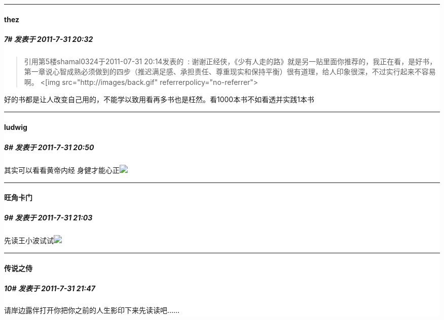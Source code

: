 





*****

####  thez  
##### 7#       发表于 2011-7-31 20:32



<blockquote>引用第5楼shamal0324于2011-07-31 20:14发表的  :
谢谢正经侠，《少有人走的路》就是另一贴里面你推荐的，我正在看，是好书，第一章说心智成熟必须做到的四步（推迟满足感、承担责任、尊重现实和保持平衡）很有道理，给人印象很深，不过实行起来不容易啊。 <[img src="http://images/back.gif" referrerpolicy="no-referrer"></blockquote>好的书都是让人改变自己用的，不能学以致用看再多书也是枉然。看1000本书不如看透并实践1本书







*****

####  ludwig  
##### 8#       发表于 2011-7-31 20:50




其实可以看看黄帝内经 身健才能心正<img src="https://static.saraba1st.com/image/smiley/face/86.gif" referrerpolicy="no-referrer">







*****

####  旺角卡门  
##### 9#       发表于 2011-7-31 21:03




先读王小波试试<img src="https://static.saraba1st.com/image/smiley/face/86.gif" referrerpolicy="no-referrer">







*****

####  传说之侍  
##### 10#       发表于 2011-7-31 21:47




请岸边露伴打开你把你之前的人生影印下来先读读吧……



